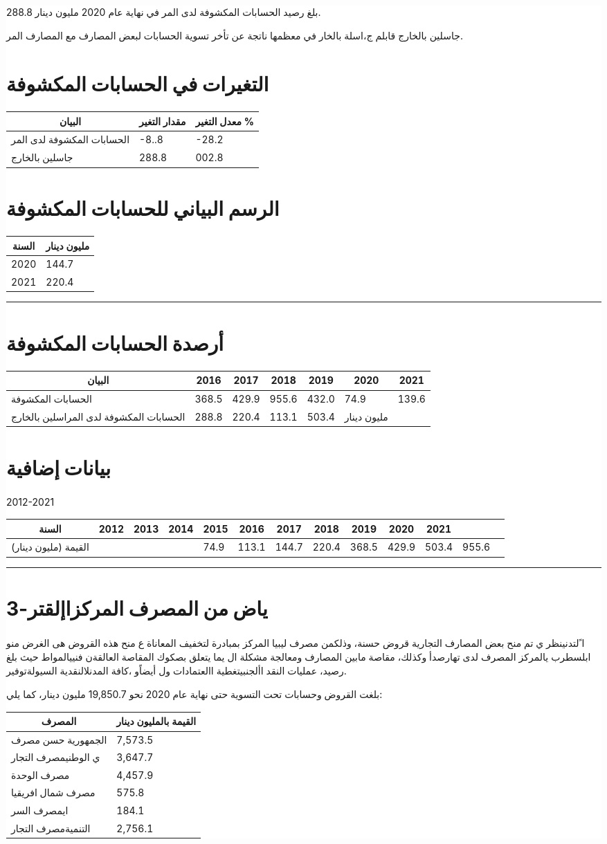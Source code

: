 بلغ رصيد الحسابات المكشوفة لدى المر في نهاية عام 2020 مليون دينار 288.8.

جاسلين بالخارج قابلم ج،اسلة بالخار في معظمها ناتجة عن تأخر تسوية الحسابات لبعض المصارف مع المصارف المر.

# التغيرات في الحسابات المكشوفة

|البيان|مقدار التغير|معدل التغير %|
|---|---|---|
|الحسابات المكشوفة لدى المر|-8..8|-28.2|
|جاسلين بالخارج|288.8|002.8|

# الرسم البياني للحسابات المكشوفة

|السنة|مليون دينار|
|---|---|
|2020|144.7|
|2021|220.4|
---
# أرصدة الحسابات المكشوفة

|البيان|2016|2017|2018|2019|2020|2021|
|---|---|---|---|---|---|---|
|الحسابات المكشوفة|368.5|429.9|955.6|432.0|74.9|139.6|
|الحسابات المكشوفة لدى المراسلين بالخارج|288.8|220.4|113.1|503.4|مليون دينار| |

# بيانات إضافية

2012-2021

|السنة|2012|2013|2014|2015|2016|2017|2018|2019|2020|2021| | |
|---|---|---|---|---|---|---|---|---|---|---|---|---|
|القيمة (مليون دينار)| | | |74.9|113.1|144.7|220.4|368.5|429.9|503.4|955.6| |
---
# ياض من المصرف المركزاإلقتر-3

ا ًلتدنينظر  ي تم منح بعض المصارف التجارية قروض حسنة، وذلكمن مصرف ليبيا المركز بمبادرة لتخفيف المعاناة ع منح هذه القروض هى الغرض منو ابلسطرب يالمركز المصرف لدى تهارصدأ وكذلك، مقاصة مابين المصارف ومعالجة مشكلة ال يما يتعلق بصكوك المقاصة العالقةن فنييالمواط حيث بلغ رصيد، عمليات النقد األجنبيتغطية االعتمادات ول أيضاًو ،كافة المدنلالنقدية السيولةتوفير.

بلغت القروض وحسابات تحت التسوية حتى نهاية عام 2020 نحو 19,850.7 مليون دينار، كما يلي:

|المصرف|القيمة بالمليون دينار|
|---|---|
|الجمهورية حسن مصرف|7,573.5|
|ي الوطنيمصرف التجار|3,647.7|
|مصرف الوحدة|4,457.9|
|مصرف شمال افريقيا|575.8|
|ايمصرف السر|184.1|
|التنميةمصرف التجار|2,756.1|